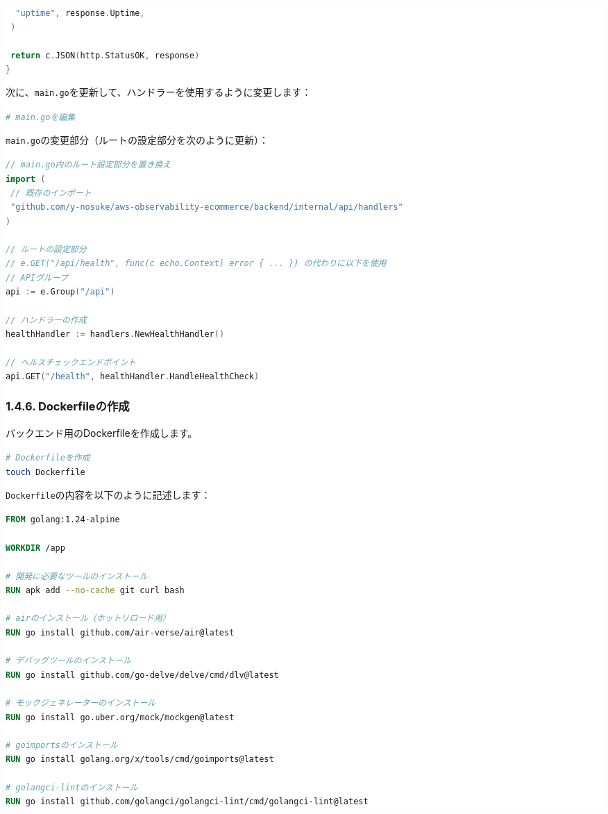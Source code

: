 ```go
  "uptime", response.Uptime,
 )

 return c.JSON(http.StatusOK, response)
}
```

次に、`main.go`を更新して、ハンドラーを使用するように変更します：

```bash
# main.goを編集
```

`main.go`の変更部分（ルートの設定部分を次のように更新）：

```go
// main.go内のルート設定部分を置き換え
import (
 // 既存のインポート
 "github.com/y-nosuke/aws-observability-ecommerce/backend/internal/api/handlers"
)

// ルートの設定部分
// e.GET("/api/health", func(c echo.Context) error { ... }) の代わりに以下を使用
// APIグループ
api := e.Group("/api")

// ハンドラーの作成
healthHandler := handlers.NewHealthHandler()

// ヘルスチェックエンドポイント
api.GET("/health", healthHandler.HandleHealthCheck)
```

### 1.4.6. Dockerfileの作成

バックエンド用のDockerfileを作成します。

```bash
# Dockerfileを作成
touch Dockerfile
```

`Dockerfile`の内容を以下のように記述します：

```Dockerfile
FROM golang:1.24-alpine

WORKDIR /app

# 開発に必要なツールのインストール
RUN apk add --no-cache git curl bash

# airのインストール（ホットリロード用）
RUN go install github.com/air-verse/air@latest

# デバッグツールのインストール
RUN go install github.com/go-delve/delve/cmd/dlv@latest

# モックジェネレーターのインストール
RUN go install go.uber.org/mock/mockgen@latest

# goimportsのインストール
RUN go install golang.org/x/tools/cmd/goimports@latest

# golangci-lintのインストール
RUN go install github.com/golangci/golangci-lint/cmd/golangci-lint@latest

```